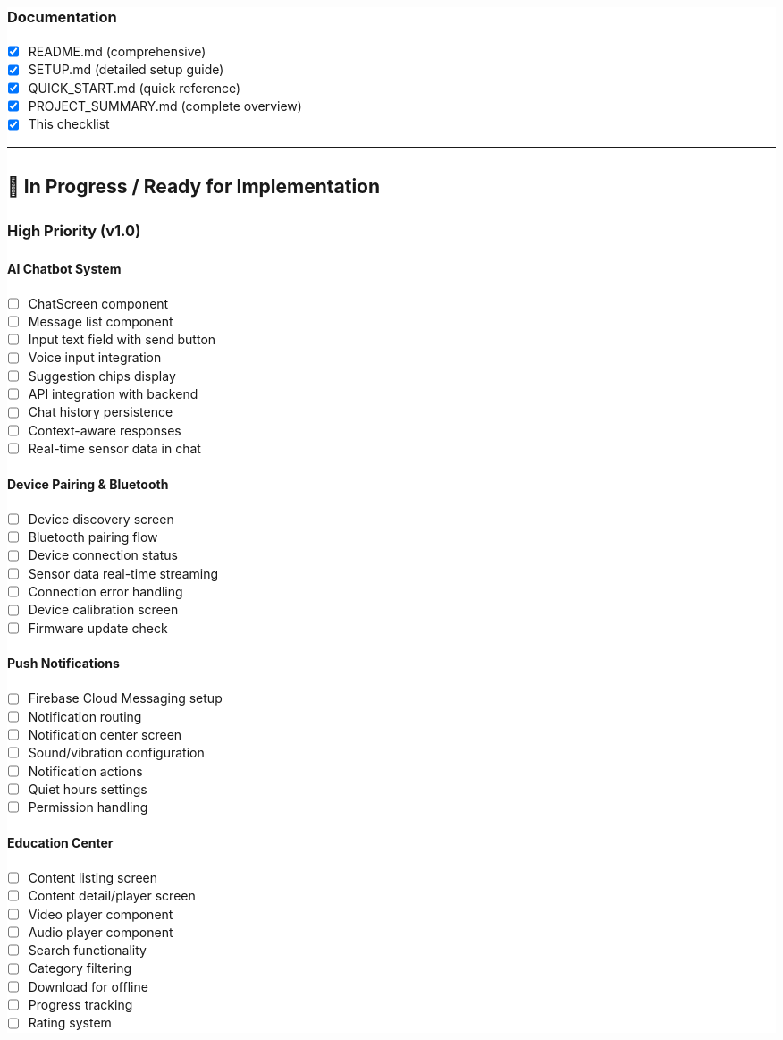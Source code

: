 ### Documentation
- [x] README.md (comprehensive)
- [x] SETUP.md (detailed setup guide)
- [x] QUICK_START.md (quick reference)
- [x] PROJECT_SUMMARY.md (complete overview)
- [x] This checklist

---

## 🔄 In Progress / Ready for Implementation

### High Priority (v1.0)

#### AI Chatbot System
- [ ] ChatScreen component
- [ ] Message list component
- [ ] Input text field with send button
- [ ] Voice input integration
- [ ] Suggestion chips display
- [ ] API integration with backend
- [ ] Chat history persistence
- [ ] Context-aware responses
- [ ] Real-time sensor data in chat

#### Device Pairing & Bluetooth
- [ ] Device discovery screen
- [ ] Bluetooth pairing flow
- [ ] Device connection status
- [ ] Sensor data real-time streaming
- [ ] Connection error handling
- [ ] Device calibration screen
- [ ] Firmware update check

#### Push Notifications
- [ ] Firebase Cloud Messaging setup
- [ ] Notification routing
- [ ] Notification center screen
- [ ] Sound/vibration configuration
- [ ] Notification actions
- [ ] Quiet hours settings
- [ ] Permission handling

#### Education Center
- [ ] Content listing screen
- [ ] Content detail/player screen
- [ ] Video player component
- [ ] Audio player component
- [ ] Search functionality
- [ ] Category filtering
- [ ] Download for offline
- [ ] Progress tracking
- [ ] Rating system
